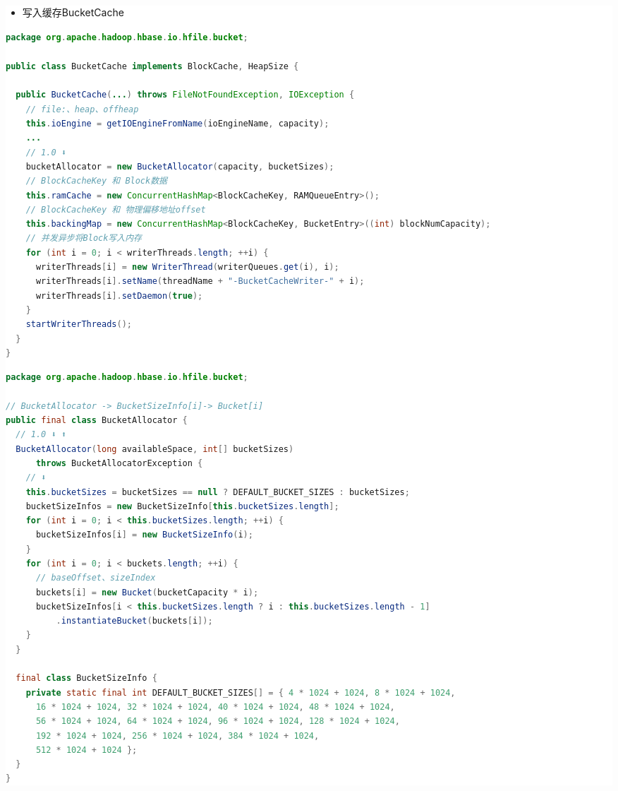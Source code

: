 - 写入缓存BucketCache

```java
package org.apache.hadoop.hbase.io.hfile.bucket;

public class BucketCache implements BlockCache, HeapSize {

  public BucketCache(...) throws FileNotFoundException, IOException {
    // file:、heap、offheap
    this.ioEngine = getIOEngineFromName(ioEngineName, capacity);
    ...
    // 1.0 ⬇
    bucketAllocator = new BucketAllocator(capacity, bucketSizes);
    // BlockCacheKey 和 Block数据
    this.ramCache = new ConcurrentHashMap<BlockCacheKey, RAMQueueEntry>();
    // BlockCacheKey 和 物理偏移地址offset
    this.backingMap = new ConcurrentHashMap<BlockCacheKey, BucketEntry>((int) blockNumCapacity);
    // 并发异步将Block写入内存
    for (int i = 0; i < writerThreads.length; ++i) {
      writerThreads[i] = new WriterThread(writerQueues.get(i), i);
      writerThreads[i].setName(threadName + "-BucketCacheWriter-" + i);
      writerThreads[i].setDaemon(true);
    }
    startWriterThreads();
  }
}
```

```java
package org.apache.hadoop.hbase.io.hfile.bucket;

// BucketAllocator -> BucketSizeInfo[i]-> Bucket[i]
public final class BucketAllocator {
  // 1.0 ⬇ ⬆
  BucketAllocator(long availableSpace, int[] bucketSizes)
      throws BucketAllocatorException {
    // ⬇
    this.bucketSizes = bucketSizes == null ? DEFAULT_BUCKET_SIZES : bucketSizes;
    bucketSizeInfos = new BucketSizeInfo[this.bucketSizes.length];
    for (int i = 0; i < this.bucketSizes.length; ++i) {
      bucketSizeInfos[i] = new BucketSizeInfo(i);
    }
    for (int i = 0; i < buckets.length; ++i) {
      // baseOffset、sizeIndex
      buckets[i] = new Bucket(bucketCapacity * i);
      bucketSizeInfos[i < this.bucketSizes.length ? i : this.bucketSizes.length - 1]
          .instantiateBucket(buckets[i]);
    }
  }

  final class BucketSizeInfo {
    private static final int DEFAULT_BUCKET_SIZES[] = { 4 * 1024 + 1024, 8 * 1024 + 1024,
      16 * 1024 + 1024, 32 * 1024 + 1024, 40 * 1024 + 1024, 48 * 1024 + 1024,
      56 * 1024 + 1024, 64 * 1024 + 1024, 96 * 1024 + 1024, 128 * 1024 + 1024,
      192 * 1024 + 1024, 256 * 1024 + 1024, 384 * 1024 + 1024,
      512 * 1024 + 1024 };
  }
}
```
